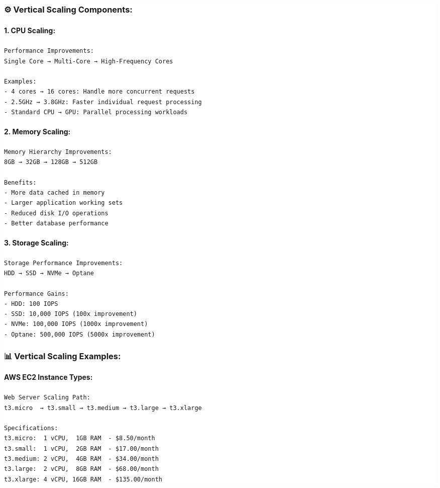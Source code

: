 ### ⚙️ **Vertical Scaling Components:**

#### **1. CPU Scaling:**
```
Performance Improvements:
Single Core → Multi-Core → High-Frequency Cores

Examples:
- 4 cores → 16 cores: Handle more concurrent requests
- 2.5GHz → 3.8GHz: Faster individual request processing
- Standard CPU → GPU: Parallel processing workloads
```

#### **2. Memory Scaling:**
```
Memory Hierarchy Improvements:
8GB → 32GB → 128GB → 512GB

Benefits:
- More data cached in memory
- Larger application working sets
- Reduced disk I/O operations
- Better database performance
```

#### **3. Storage Scaling:**
```
Storage Performance Improvements:
HDD → SSD → NVMe → Optane

Performance Gains:
- HDD: 100 IOPS
- SSD: 10,000 IOPS (100x improvement)
- NVMe: 100,000 IOPS (1000x improvement)
- Optane: 500,000 IOPS (5000x improvement)
```

### 📊 **Vertical Scaling Examples:**

#### **AWS EC2 Instance Types:**
```
Web Server Scaling Path:
t3.micro  → t3.small → t3.medium → t3.large → t3.xlarge

Specifications:
t3.micro:  1 vCPU,  1GB RAM  - $8.50/month
t3.small:  1 vCPU,  2GB RAM  - $17.00/month  
t3.medium: 2 vCPU,  4GB RAM  - $34.00/month
t3.large:  2 vCPU,  8GB RAM  - $68.00/month
t3.xlarge: 4 vCPU, 16GB RAM  - $135.00/month
```

